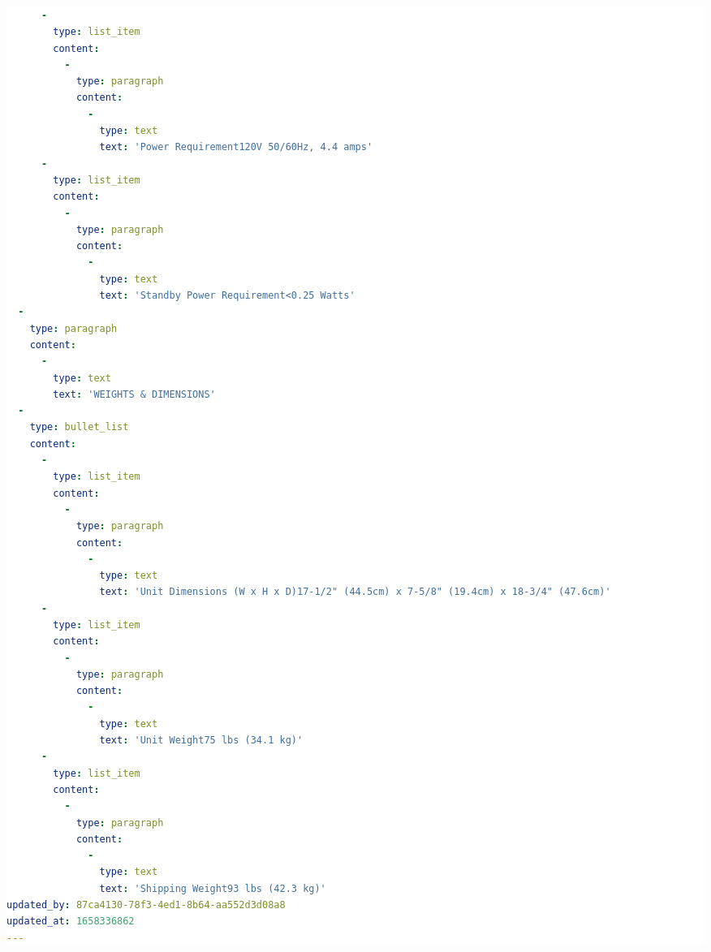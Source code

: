 ```yaml
      -
        type: list_item
        content:
          -
            type: paragraph
            content:
              -
                type: text
                text: 'Power Requirement120V 50/60Hz, 4.4 amps'
      -
        type: list_item
        content:
          -
            type: paragraph
            content:
              -
                type: text
                text: 'Standby Power Requirement<0.25 Watts'
  -
    type: paragraph
    content:
      -
        type: text
        text: 'WEIGHTS & DIMENSIONS'
  -
    type: bullet_list
    content:
      -
        type: list_item
        content:
          -
            type: paragraph
            content:
              -
                type: text
                text: 'Unit Dimensions (W x H x D)17-1/2" (44.5cm) x 7-5/8" (19.4cm) x 18-3/4" (47.6cm)'
      -
        type: list_item
        content:
          -
            type: paragraph
            content:
              -
                type: text
                text: 'Unit Weight75 lbs (34.1 kg)'
      -
        type: list_item
        content:
          -
            type: paragraph
            content:
              -
                type: text
                text: 'Shipping Weight93 lbs (42.3 kg)'
updated_by: 87ca4130-78f3-4ed1-8b64-aa552d3d08a8
updated_at: 1658336862
---
```

